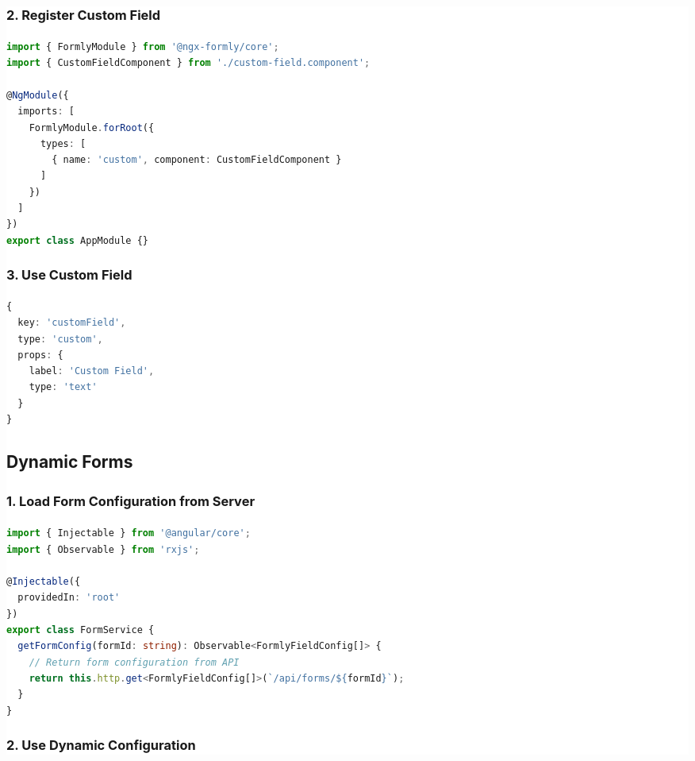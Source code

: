### 2. Register Custom Field

```typescript
import { FormlyModule } from '@ngx-formly/core';
import { CustomFieldComponent } from './custom-field.component';

@NgModule({
  imports: [
    FormlyModule.forRoot({
      types: [
        { name: 'custom', component: CustomFieldComponent }
      ]
    })
  ]
})
export class AppModule {}
```

### 3. Use Custom Field

```typescript
{
  key: 'customField',
  type: 'custom',
  props: {
    label: 'Custom Field',
    type: 'text'
  }
}
```

## Dynamic Forms

### 1. Load Form Configuration from Server

```typescript
import { Injectable } from '@angular/core';
import { Observable } from 'rxjs';

@Injectable({
  providedIn: 'root'
})
export class FormService {
  getFormConfig(formId: string): Observable<FormlyFieldConfig[]> {
    // Return form configuration from API
    return this.http.get<FormlyFieldConfig[]>(`/api/forms/${formId}`);
  }
}
```

### 2. Use Dynamic Configuration
